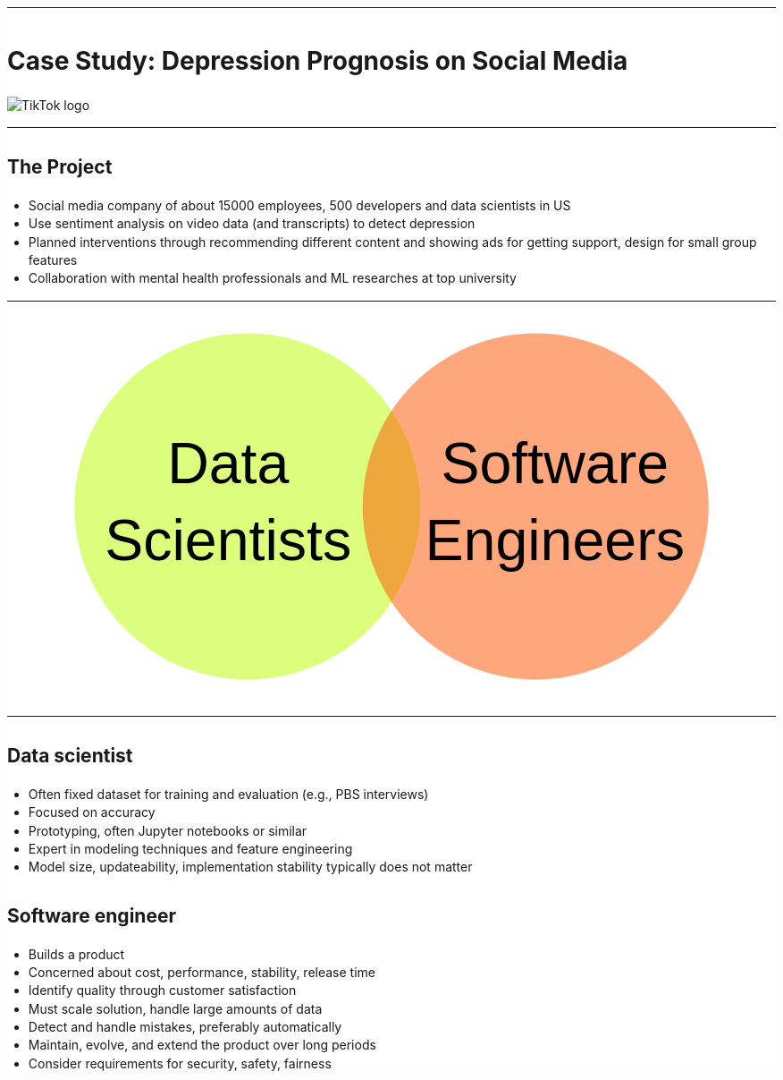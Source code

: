 
---
# Case Study: Depression Prognosis on Social Media

![TikTok logo](tiktok.jpg)


----
## The Project

* Social media company of about 15000 employees, 500 developers and data scientists in US
* Use sentiment analysis on video data (and transcripts) to detect depression
* Planned interventions through recommending different content and showing ads for getting support, design for small group features
* Collaboration with mental health professionals and ML researches at top university


---
<svg version="1.1" viewBox="0.0 0.0 800 400" xmlns:xlink="http://www.w3.org/1999/xlink" xmlns="http://www.w3.org/2000/svg">
        <style>
    text { font: 60px sans-serif; }
        </style>
        <circle r="180" cx="250", cy="200" fill="#b9ff00" fill-opacity="0.514" />
        <circle r="180" cx="550", cy="200" fill="#ff5500" fill-opacity="0.514" />
        <text x=230 y=160 dominant-baseline="middle" text-anchor="middle">Data</text>
        <text x=230 y=240 dominant-baseline="middle" text-anchor="middle">Scientists</text>
        <text x=570 y=160 dominant-baseline="middle" text-anchor="middle">Software</text>
        <text x=570 y=240 dominant-baseline="middle" text-anchor="middle">Engineers</text>
</svg> 

----
<div class="smallish">


## Data scientist

* Often fixed dataset for training and evaluation (e.g., PBS interviews)
* Focused on accuracy
* Prototyping, often Jupyter notebooks or similar 
* Expert in modeling techniques and feature engineering
* Model size, updateability, implementation stability typically does not matter



## Software engineer

* Builds a product
* Concerned about cost, performance, stability, release time
* Identify quality through customer satisfaction
* Must scale solution, handle large amounts of data
* Detect and handle mistakes, preferably automatically
* Maintain, evolve, and extend the product over long periods
* Consider requirements for security, safety, fairness
